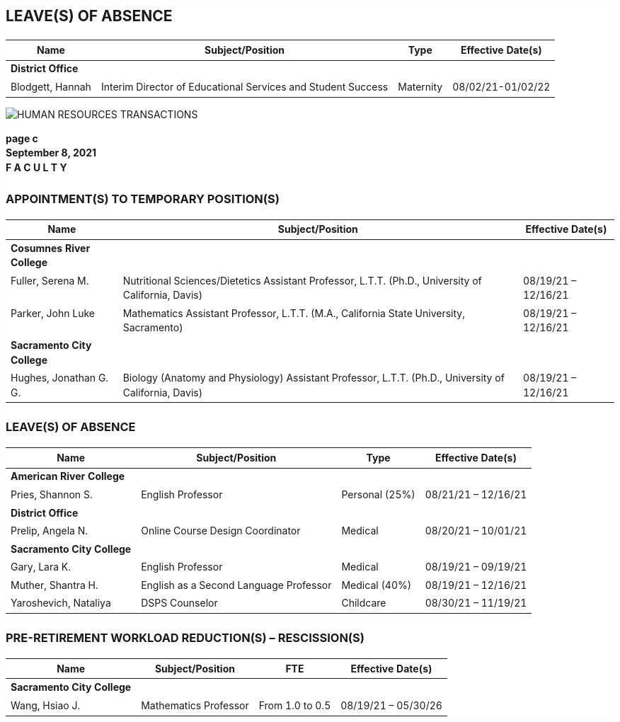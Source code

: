 ## LEAVE(S) OF ABSENCE

| Name                | Subject/Position                                               | Type      | Effective Date(s)         |
|---------------------|---------------------------------------------------------------|-----------|----------------------------|
| **District Office**  |                                                               |           |                            |
| Blodgett, Hannah     | Interim Director of Educational Services and Student Success  | Maternity | 08/02/21-01/02/22          |

![HUMAN RESOURCES TRANSACTIONS](https://via.placeholder.com/993x768.png?text=HUMAN+RESOURCES+TRANSACTIONS)

**page c**  
**September 8, 2021**  
**F A C U L T Y**  

### APPOINTMENT(S) TO TEMPORARY POSITION(S)

| Name                     | Subject/Position                                           | Effective Date(s)      |
|--------------------------|-----------------------------------------------------------|-------------------------|
| **Cosumnes River College** |                                                           |                         |
| Fuller, Serena M.        | Nutritional Sciences/Dietetics Assistant Professor, L.T.T. (Ph.D., University of California, Davis) | 08/19/21 – 12/16/21     |
| Parker, John Luke        | Mathematics Assistant Professor, L.T.T. (M.A., California State University, Sacramento) | 08/19/21 – 12/16/21     |
| **Sacramento City College** |                                                         |                         |
| Hughes, Jonathan G. G.   | Biology (Anatomy and Physiology) Assistant Professor, L.T.T. (Ph.D., University of California, Davis) | 08/19/21 – 12/16/21     |

### LEAVE(S) OF ABSENCE

| Name                     | Subject/Position                       | Type      | Effective Date(s)      |
|--------------------------|----------------------------------------|-----------|-------------------------|
| **American River College** |                                      |           |                         |
| Pries, Shannon S.        | English Professor                      | Personal (25%) | 08/21/21 – 12/16/21     |
| **District Office**      |                                        |           |                         |
| Prelip, Angela N.        | Online Course Design Coordinator       | Medical   | 08/20/21 – 10/01/21     |
| **Sacramento City College** |                                      |           |                         |
| Gary, Lara K.            | English Professor                      | Medical   | 08/19/21 – 09/19/21     |
| Muther, Shantra H.       | English as a Second Language Professor | Medical (40%) | 08/19/21 – 12/16/21     |
| Yaroshevich, Nataliya     | DSPS Counselor                        | Childcare | 08/30/21 – 11/19/21     |

### PRE-RETIREMENT WORKLOAD REDUCTION(S) – RESCISSION(S)

| Name                     | Subject/Position                       | FTE                     | Effective Date(s)      |
|--------------------------|----------------------------------------|-------------------------|-------------------------|
| **Sacramento City College** |                                      |                         |                         |
| Wang, Hsiao J.          | Mathematics Professor                   | From 1.0 to 0.5        | 08/19/21 – 05/30/26     |
